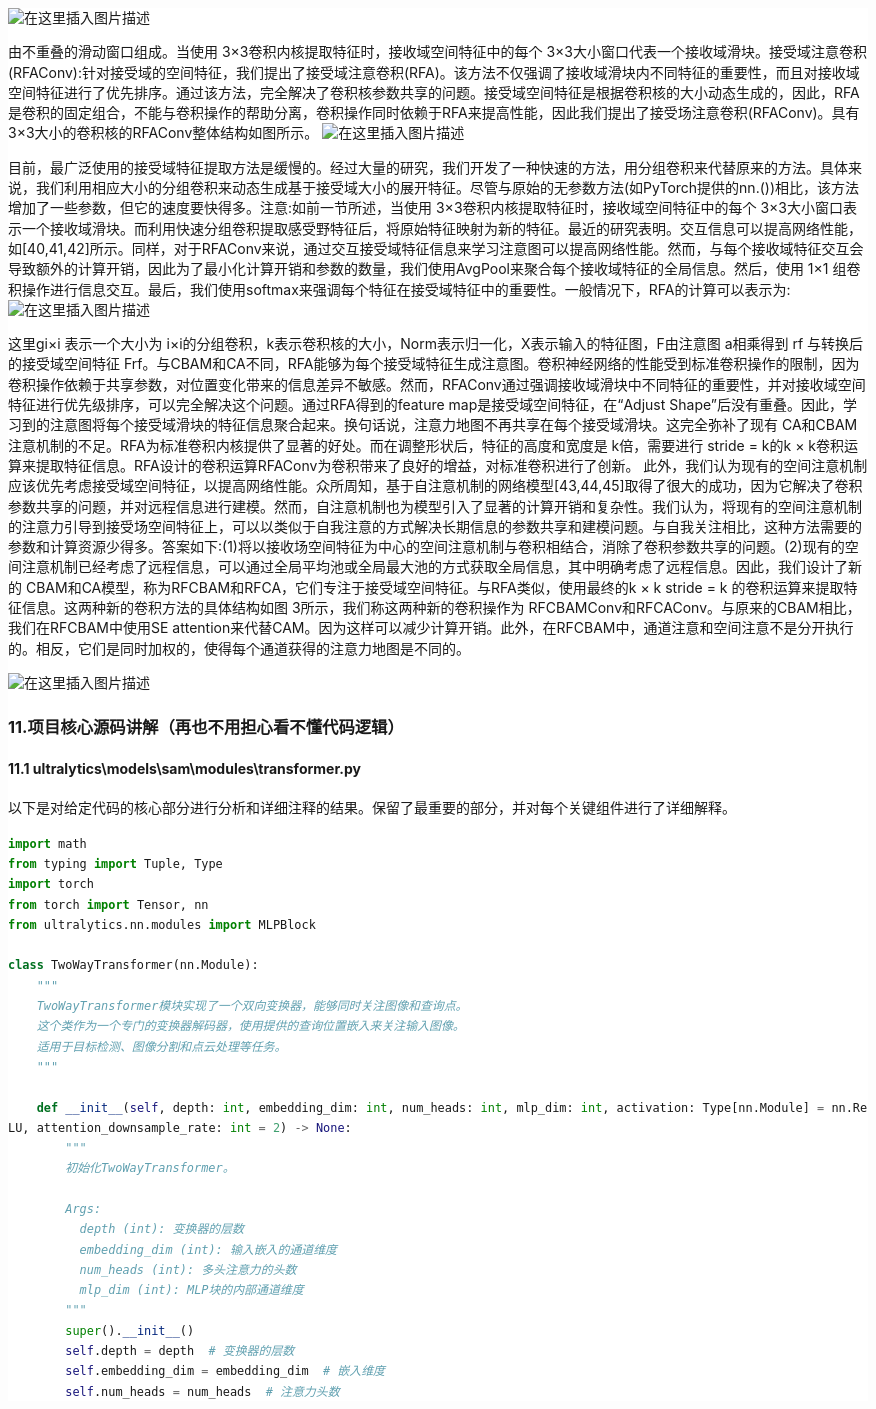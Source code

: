  ![在这里插入图片描述](https://img-blog.csdnimg.cn/direct/3bd767c712f3490bbef5b0e07d84472e.png)

由不重叠的滑动窗口组成。当使用 3×3卷积内核提取特征时，接收域空间特征中的每个 3×3大小窗口代表一个接收域滑块。接受域注意卷积(RFAConv):针对接受域的空间特征，我们提出了接受域注意卷积(RFA)。该方法不仅强调了接收域滑块内不同特征的重要性，而且对接收域空间特征进行了优先排序。通过该方法，完全解决了卷积核参数共享的问题。接受域空间特征是根据卷积核的大小动态生成的，因此，RFA是卷积的固定组合，不能与卷积操作的帮助分离，卷积操作同时依赖于RFA来提高性能，因此我们提出了接受场注意卷积(RFAConv)。具有3×3大小的卷积核的RFAConv整体结构如图所示。
![在这里插入图片描述](https://img-blog.csdnimg.cn/direct/1519834ee31147d7b9e79d3fe98878c4.png)


目前，最广泛使用的接受域特征提取方法是缓慢的。经过大量的研究，我们开发了一种快速的方法，用分组卷积来代替原来的方法。具体来说，我们利用相应大小的分组卷积来动态生成基于接受域大小的展开特征。尽管与原始的无参数方法(如PyTorch提供的nn.())相比，该方法增加了一些参数，但它的速度要快得多。注意:如前一节所述，当使用 3×3卷积内核提取特征时，接收域空间特征中的每个 3×3大小窗口表示一个接收域滑块。而利用快速分组卷积提取感受野特征后，将原始特征映射为新的特征。最近的研究表明。交互信息可以提高网络性能，如[40,41,42]所示。同样，对于RFAConv来说，通过交互接受域特征信息来学习注意图可以提高网络性能。然而，与每个接收域特征交互会导致额外的计算开销，因此为了最小化计算开销和参数的数量，我们使用AvgPool来聚合每个接收域特征的全局信息。然后，使用 1×1 组卷积操作进行信息交互。最后，我们使用softmax来强调每个特征在接受域特征中的重要性。一般情况下，RFA的计算可以表示为:
![在这里插入图片描述](https://img-blog.csdnimg.cn/direct/fbfeb099ac1a49bb831480de643a6e33.png)

这里gi×i 表示一个大小为 i×i的分组卷积，k表示卷积核的大小，Norm表示归一化，X表示输入的特征图，F由注意图 a相乘得到 rf 与转换后的接受域空间特征 Frf。与CBAM和CA不同，RFA能够为每个接受域特征生成注意图。卷积神经网络的性能受到标准卷积操作的限制，因为卷积操作依赖于共享参数，对位置变化带来的信息差异不敏感。然而，RFAConv通过强调接收域滑块中不同特征的重要性，并对接收域空间特征进行优先级排序，可以完全解决这个问题。通过RFA得到的feature map是接受域空间特征，在“Adjust Shape”后没有重叠。因此，学习到的注意图将每个接受域滑块的特征信息聚合起来。换句话说，注意力地图不再共享在每个接受域滑块。这完全弥补了现有 CA和CBAM注意机制的不足。RFA为标准卷积内核提供了显著的好处。而在调整形状后，特征的高度和宽度是 k倍，需要进行 stride = k的k × k卷积运算来提取特征信息。RFA设计的卷积运算RFAConv为卷积带来了良好的增益，对标准卷积进行了创新。
此外，我们认为现有的空间注意机制应该优先考虑接受域空间特征，以提高网络性能。众所周知，基于自注意机制的网络模型[43,44,45]取得了很大的成功，因为它解决了卷积参数共享的问题，并对远程信息进行建模。然而，自注意机制也为模型引入了显著的计算开销和复杂性。我们认为，将现有的空间注意机制的注意力引导到接受场空间特征上，可以以类似于自我注意的方式解决长期信息的参数共享和建模问题。与自我关注相比，这种方法需要的参数和计算资源少得多。答案如下:(1)将以接收场空间特征为中心的空间注意机制与卷积相结合，消除了卷积参数共享的问题。(2)现有的空间注意机制已经考虑了远程信息，可以通过全局平均池或全局最大池的方式获取全局信息，其中明确考虑了远程信息。因此，我们设计了新的 CBAM和CA模型，称为RFCBAM和RFCA，它们专注于接受域空间特征。与RFA类似，使用最终的k × k stride = k 的卷积运算来提取特征信息。这两种新的卷积方法的具体结构如图 3所示，我们称这两种新的卷积操作为 RFCBAMConv和RFCAConv。与原来的CBAM相比，我们在RFCBAM中使用SE attention来代替CAM。因为这样可以减少计算开销。此外，在RFCBAM中，通道注意和空间注意不是分开执行的。相反，它们是同时加权的，使得每个通道获得的注意力地图是不同的。

![在这里插入图片描述](https://img-blog.csdnimg.cn/direct/70139af36ba54c77a416ead38dc89c10.png)


### 11.项目核心源码讲解（再也不用担心看不懂代码逻辑）

#### 11.1 ultralytics\models\sam\modules\transformer.py

以下是对给定代码的核心部分进行分析和详细注释的结果。保留了最重要的部分，并对每个关键组件进行了详细解释。

```python
import math
from typing import Tuple, Type
import torch
from torch import Tensor, nn
from ultralytics.nn.modules import MLPBlock

class TwoWayTransformer(nn.Module):
    """
    TwoWayTransformer模块实现了一个双向变换器，能够同时关注图像和查询点。
    这个类作为一个专门的变换器解码器，使用提供的查询位置嵌入来关注输入图像。
    适用于目标检测、图像分割和点云处理等任务。
    """

    def __init__(self, depth: int, embedding_dim: int, num_heads: int, mlp_dim: int, activation: Type[nn.Module] = nn.ReLU, attention_downsample_rate: int = 2) -> None:
        """
        初始化TwoWayTransformer。

        Args:
          depth (int): 变换器的层数
          embedding_dim (int): 输入嵌入的通道维度
          num_heads (int): 多头注意力的头数
          mlp_dim (int): MLP块的内部通道维度
        """
        super().__init__()
        self.depth = depth  # 变换器的层数
        self.embedding_dim = embedding_dim  # 嵌入维度
        self.num_heads = num_heads  # 注意力头数
```